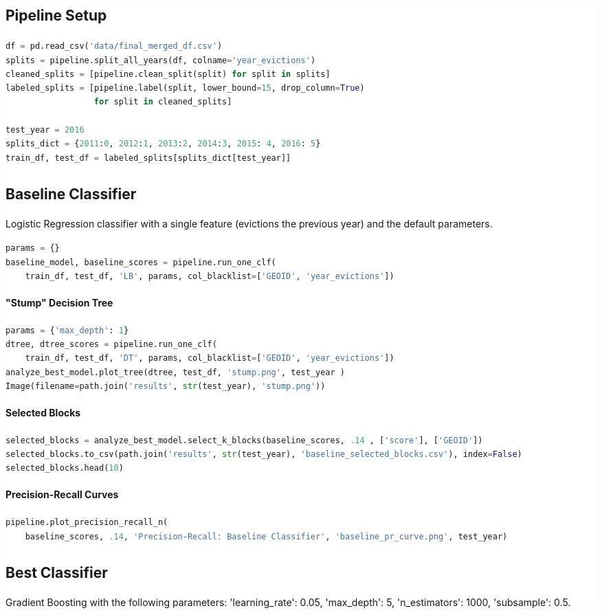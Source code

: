 ## Pipeline Setup

```python
df = pd.read_csv('data/final_merged_df.csv')
splits = pipeline.split_all_years(df, colname='year_evictions')
cleaned_splits = [pipeline.clean_split(split) for split in splits]
labeled_splits = [pipeline.label(split, lower_bound=15, drop_column=True)
                  for split in cleaned_splits]

test_year = 2016
splits_dict = {2011:0, 2012:1, 2013:2, 2014:3, 2015: 4, 2016: 5}
train_df, test_df = labeled_splits[splits_dict[test_year]]
```

## Baseline Classifier
Logistic Regression classifier with a single feature (evictions the previous year) and the default parameters.

```python
params = {}
baseline_model, baseline_scores = pipeline.run_one_clf(
    train_df, test_df, 'LB', params, col_blacklist=['GEOID', 'year_evictions'])
```

#### "Stump" Decision Tree

```python
params = {'max_depth': 1}
dtree, dtree_scores = pipeline.run_one_clf(
    train_df, test_df, 'DT', params, col_blacklist=['GEOID', 'year_evictions'])
analyze_best_model.plot_tree(dtree, test_df, 'stump.png', test_year )
Image(filename=path.join('results', str(test_year), 'stump.png'))
```

#### Selected Blocks

```python
selected_blocks = analyze_best_model.select_k_blocks(baseline_scores, .14 , ['score'], ['GEOID'])
selected_blocks.to_csv(path.join('results', str(test_year), 'baseline_selected_blocks.csv'), index=False)
selected_blocks.head(10)
```

#### Precision-Recall Curves

```python
pipeline.plot_precision_recall_n(
    baseline_scores, .14, 'Precision-Recall: Baseline Classifier', 'baseline_pr_curve.png', test_year)
```

## Best Classifier
Gradient Boosting with the following parameters: 'learning_rate': 0.05, 'max_depth': 5, 'n_estimators': 1000, 'subsample': 0.5.
